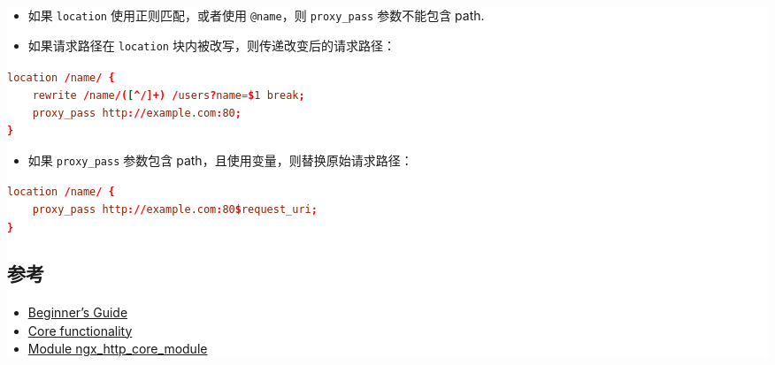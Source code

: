 - 如果 `location` 使用正则匹配，或者使用 `@name`，则 `proxy_pass` 参数不能包含 path.

- 如果请求路径在 `location` 块内被改写，则传递改变后的请求路径：

```conf
location /name/ {
    rewrite /name/([^/]+) /users?name=$1 break;
    proxy_pass http://example.com:80;
}
```

- 如果 `proxy_pass` 参数包含 path，且使用变量，则替换原始请求路径：

```conf
location /name/ {
    proxy_pass http://example.com:80$request_uri;
}
```

## 参考

- [Beginner’s Guide](https://nginx.org/en/docs/beginners_guide.html)
- [Core functionality](https://nginx.org/en/docs/ngx_core_module.html)
- [Module ngx_http_core_module](https://nginx.org/en/docs/http/ngx_http_core_module.html)
